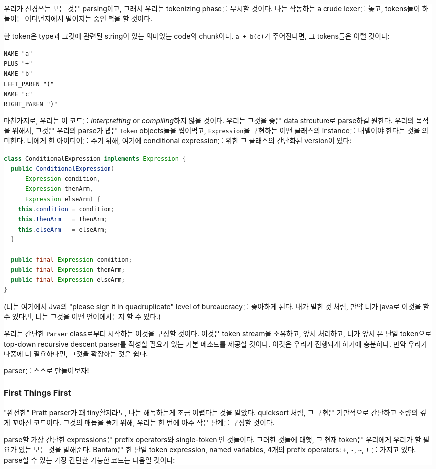 우리가 신경쓰는 모든 것은 parsing이고, 그래서 우리는 tokenizing phase를 무시할 것이다. 나는 작동하는 [a crude lexer](https://github.com/munificent/bantam/blob/master/src/com/stuffwithstuff/bantam/Lexer.java)를 놓고, tokens들이 하늘이든 어디던지에서 떨어지는 중인 척을 할 것이다.

한 token은 type과 그것에 관련된 string이 있는 의미있는 code의 chunk이다. `a + b(c)`가 주어진다면, 그 tokens들은 이럴 것이다:

```
NAME "a"
PLUS "+"
NAME "b"
LEFT_PAREN "("
NAME "c"
RIGHT_PAREN ")"
```

마찬가지로, 우리는 이 코드를 *interpretting* or *compiling*하지 않을 것이다. 우리는 그것을 좋은 data strcuture로 parse하길 원한다. 우리의 목적을 위해서, 그것은 우리의 parse가 많은 `Token` objects들을 씹어먹고, `Expression`을 구현하는 어떤 클래스의 instance를 내뱉어야 한다는 것을 의미한다. 너에게 한 아이디어를 주기 위해, 여기에 [conditional expression](https://github.com/munificent/bantam/blob/master/src/com/stuffwithstuff/bantam/expressions/ConditionalExpression.java)를 위한 그 클래스의 간단화된 version이 있다:

```java
class ConditionalExpression implements Expression {
  public ConditionalExpression(
      Expression condition,
      Expression thenArm,
      Expression elseArm) {
    this.condition = condition;
    this.thenArm   = thenArm;
    this.elseArm   = elseArm;
  }

  public final Expression condition;
  public final Expression thenArm;
  public final Expression elseArm;
}
```

(너는 여기에서 Jva의 "please sign it in quadruplicate" level of bureaucracy를 좋아하게 된다. 내가 말한 것 처럼, 만약 너가 java로 이것을 할 수 있다면, 너는 그것을 어떤 언어에서든지 할 수 있다.)

우리는 간단한 `Parser` class로부터 시작하는 이것을 구성할 것이다. 이것은 token stream을 소유하고, 앞서 처리하고, 너가 앞서 본 단일 token으로 top-down recursive descent parser를 작성할 필요가 있는 기본 메소드를 제공할 것이다. 이것은 우리가 진행되게 하기에 충분하다. 만약 우리가 나중에 더 필요하다면, 그것을 확장하는 것은 쉽다.

parser를 스스로 만들어보자!



### First Things First

"완전한" Pratt parser가 꽤 tiny활지라도, 나는 해독하는게 조금 어렵다는 것을 알았다. [quicksort](http://en.wikipedia.org/wiki/Quicksort) 처럼, 그 구현은 기만적으로 간단하고 소량의 깊게 꼬아진 코드이다. 그것의 매듭을 풀기 위해, 우리는 한 번에 아주 작은 단계를 구성할 것이다.

parse할 가장 간단한 expressions은 prefix operators와 single-token 인 것들이다. 그러한 것들에 대햏, 그 현재 token은 우리에게 우리가 할 필요가 있는 모든 것을 말해준다. Bantam은 한 단일 token expression, named variables, 4개의 prefix operators: `+`, `-`, `~`, `!` 를 가지고 있다. parse할 수 있는 가장 간단한 가능한 코드는 다음일 것이다:
